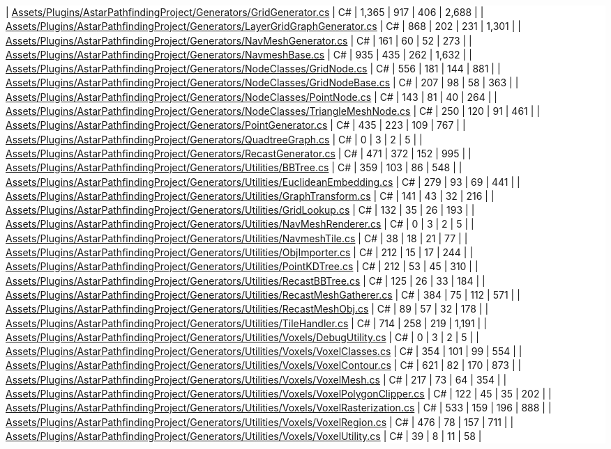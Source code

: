 | [Assets/Plugins/AstarPathfindingProject/Generators/GridGenerator.cs](/Assets/Plugins/AstarPathfindingProject/Generators/GridGenerator.cs) | C# | 1,365 | 917 | 406 | 2,688 |
| [Assets/Plugins/AstarPathfindingProject/Generators/LayerGridGraphGenerator.cs](/Assets/Plugins/AstarPathfindingProject/Generators/LayerGridGraphGenerator.cs) | C# | 868 | 202 | 231 | 1,301 |
| [Assets/Plugins/AstarPathfindingProject/Generators/NavMeshGenerator.cs](/Assets/Plugins/AstarPathfindingProject/Generators/NavMeshGenerator.cs) | C# | 161 | 60 | 52 | 273 |
| [Assets/Plugins/AstarPathfindingProject/Generators/NavmeshBase.cs](/Assets/Plugins/AstarPathfindingProject/Generators/NavmeshBase.cs) | C# | 935 | 435 | 262 | 1,632 |
| [Assets/Plugins/AstarPathfindingProject/Generators/NodeClasses/GridNode.cs](/Assets/Plugins/AstarPathfindingProject/Generators/NodeClasses/GridNode.cs) | C# | 556 | 181 | 144 | 881 |
| [Assets/Plugins/AstarPathfindingProject/Generators/NodeClasses/GridNodeBase.cs](/Assets/Plugins/AstarPathfindingProject/Generators/NodeClasses/GridNodeBase.cs) | C# | 207 | 98 | 58 | 363 |
| [Assets/Plugins/AstarPathfindingProject/Generators/NodeClasses/PointNode.cs](/Assets/Plugins/AstarPathfindingProject/Generators/NodeClasses/PointNode.cs) | C# | 143 | 81 | 40 | 264 |
| [Assets/Plugins/AstarPathfindingProject/Generators/NodeClasses/TriangleMeshNode.cs](/Assets/Plugins/AstarPathfindingProject/Generators/NodeClasses/TriangleMeshNode.cs) | C# | 250 | 120 | 91 | 461 |
| [Assets/Plugins/AstarPathfindingProject/Generators/PointGenerator.cs](/Assets/Plugins/AstarPathfindingProject/Generators/PointGenerator.cs) | C# | 435 | 223 | 109 | 767 |
| [Assets/Plugins/AstarPathfindingProject/Generators/QuadtreeGraph.cs](/Assets/Plugins/AstarPathfindingProject/Generators/QuadtreeGraph.cs) | C# | 0 | 3 | 2 | 5 |
| [Assets/Plugins/AstarPathfindingProject/Generators/RecastGenerator.cs](/Assets/Plugins/AstarPathfindingProject/Generators/RecastGenerator.cs) | C# | 471 | 372 | 152 | 995 |
| [Assets/Plugins/AstarPathfindingProject/Generators/Utilities/BBTree.cs](/Assets/Plugins/AstarPathfindingProject/Generators/Utilities/BBTree.cs) | C# | 359 | 103 | 86 | 548 |
| [Assets/Plugins/AstarPathfindingProject/Generators/Utilities/EuclideanEmbedding.cs](/Assets/Plugins/AstarPathfindingProject/Generators/Utilities/EuclideanEmbedding.cs) | C# | 279 | 93 | 69 | 441 |
| [Assets/Plugins/AstarPathfindingProject/Generators/Utilities/GraphTransform.cs](/Assets/Plugins/AstarPathfindingProject/Generators/Utilities/GraphTransform.cs) | C# | 141 | 43 | 32 | 216 |
| [Assets/Plugins/AstarPathfindingProject/Generators/Utilities/GridLookup.cs](/Assets/Plugins/AstarPathfindingProject/Generators/Utilities/GridLookup.cs) | C# | 132 | 35 | 26 | 193 |
| [Assets/Plugins/AstarPathfindingProject/Generators/Utilities/NavMeshRenderer.cs](/Assets/Plugins/AstarPathfindingProject/Generators/Utilities/NavMeshRenderer.cs) | C# | 0 | 3 | 2 | 5 |
| [Assets/Plugins/AstarPathfindingProject/Generators/Utilities/NavmeshTile.cs](/Assets/Plugins/AstarPathfindingProject/Generators/Utilities/NavmeshTile.cs) | C# | 38 | 18 | 21 | 77 |
| [Assets/Plugins/AstarPathfindingProject/Generators/Utilities/ObjImporter.cs](/Assets/Plugins/AstarPathfindingProject/Generators/Utilities/ObjImporter.cs) | C# | 212 | 15 | 17 | 244 |
| [Assets/Plugins/AstarPathfindingProject/Generators/Utilities/PointKDTree.cs](/Assets/Plugins/AstarPathfindingProject/Generators/Utilities/PointKDTree.cs) | C# | 212 | 53 | 45 | 310 |
| [Assets/Plugins/AstarPathfindingProject/Generators/Utilities/RecastBBTree.cs](/Assets/Plugins/AstarPathfindingProject/Generators/Utilities/RecastBBTree.cs) | C# | 125 | 26 | 33 | 184 |
| [Assets/Plugins/AstarPathfindingProject/Generators/Utilities/RecastMeshGatherer.cs](/Assets/Plugins/AstarPathfindingProject/Generators/Utilities/RecastMeshGatherer.cs) | C# | 384 | 75 | 112 | 571 |
| [Assets/Plugins/AstarPathfindingProject/Generators/Utilities/RecastMeshObj.cs](/Assets/Plugins/AstarPathfindingProject/Generators/Utilities/RecastMeshObj.cs) | C# | 89 | 57 | 32 | 178 |
| [Assets/Plugins/AstarPathfindingProject/Generators/Utilities/TileHandler.cs](/Assets/Plugins/AstarPathfindingProject/Generators/Utilities/TileHandler.cs) | C# | 714 | 258 | 219 | 1,191 |
| [Assets/Plugins/AstarPathfindingProject/Generators/Utilities/Voxels/DebugUtility.cs](/Assets/Plugins/AstarPathfindingProject/Generators/Utilities/Voxels/DebugUtility.cs) | C# | 0 | 3 | 2 | 5 |
| [Assets/Plugins/AstarPathfindingProject/Generators/Utilities/Voxels/VoxelClasses.cs](/Assets/Plugins/AstarPathfindingProject/Generators/Utilities/Voxels/VoxelClasses.cs) | C# | 354 | 101 | 99 | 554 |
| [Assets/Plugins/AstarPathfindingProject/Generators/Utilities/Voxels/VoxelContour.cs](/Assets/Plugins/AstarPathfindingProject/Generators/Utilities/Voxels/VoxelContour.cs) | C# | 621 | 82 | 170 | 873 |
| [Assets/Plugins/AstarPathfindingProject/Generators/Utilities/Voxels/VoxelMesh.cs](/Assets/Plugins/AstarPathfindingProject/Generators/Utilities/Voxels/VoxelMesh.cs) | C# | 217 | 73 | 64 | 354 |
| [Assets/Plugins/AstarPathfindingProject/Generators/Utilities/Voxels/VoxelPolygonClipper.cs](/Assets/Plugins/AstarPathfindingProject/Generators/Utilities/Voxels/VoxelPolygonClipper.cs) | C# | 122 | 45 | 35 | 202 |
| [Assets/Plugins/AstarPathfindingProject/Generators/Utilities/Voxels/VoxelRasterization.cs](/Assets/Plugins/AstarPathfindingProject/Generators/Utilities/Voxels/VoxelRasterization.cs) | C# | 533 | 159 | 196 | 888 |
| [Assets/Plugins/AstarPathfindingProject/Generators/Utilities/Voxels/VoxelRegion.cs](/Assets/Plugins/AstarPathfindingProject/Generators/Utilities/Voxels/VoxelRegion.cs) | C# | 476 | 78 | 157 | 711 |
| [Assets/Plugins/AstarPathfindingProject/Generators/Utilities/Voxels/VoxelUtility.cs](/Assets/Plugins/AstarPathfindingProject/Generators/Utilities/Voxels/VoxelUtility.cs) | C# | 39 | 8 | 11 | 58 |